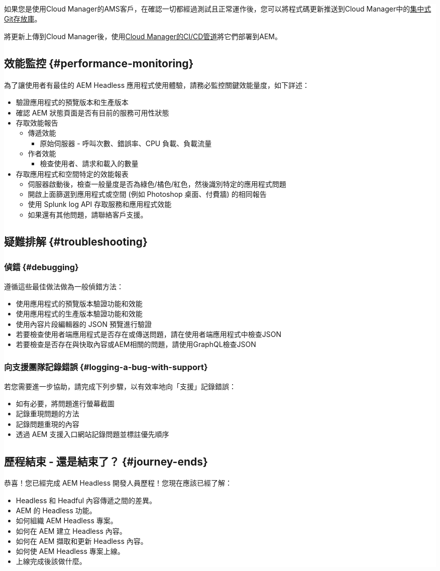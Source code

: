 如果您是使用Cloud Manager的AMS客戶，在確認一切都經過測試且正常運作後，您可以將程式碼更新推送到Cloud Manager中的[集中式Git存放庫](https://experienceleague.adobe.com/docs/experience-manager-cloud-manager/content/managing-code/git-integration.html?lang=zh-Hant)。

將更新上傳到Cloud Manager後，使用[Cloud Manager的CI/CD管道](https://experienceleague.adobe.com/docs/experience-manager-cloud-manager/content/using/code-deployment.html?lang=zh-Hant)將它們部署到AEM。




## 效能監控 {#performance-monitoring}

為了讓使用者有最佳的 AEM Headless 應用程式使用體驗，請務必監控關鍵效能量度，如下詳述：

* 驗證應用程式的預覽版本和生產版本
* 確認 AEM 狀態頁面是否有目前的服務可用性狀態
* 存取效能報告
   * 傳遞效能
      * 原始伺服器 - 呼叫次數、錯誤率、CPU 負載、負載流量
   * 作者效能
      * 檢查使用者、請求和載入的數量
* 存取應用程式和空間特定的效能報表
   * 伺服器啟動後，檢查一般量度是否為綠色/橘色/紅色，然後識別特定的應用程式問題
   * 開啟上面篩選到應用程式或空間 (例如 Photoshop 桌面、付費牆) 的相同報告
   * 使用 Splunk log API 存取服務和應用程式效能
   * 如果還有其他問題，請聯絡客戶支援。

## 疑難排解 {#troubleshooting}

### 偵錯 {#debugging}

遵循這些最佳做法做為一般偵錯方法：

* 使用應用程式的預覽版本驗證功能和效能
* 使用應用程式的生產版本驗證功能和效能
* 使用內容片段編輯器的 JSON 預覽進行驗證
* 若要檢查使用者端應用程式是否存在或傳送問題，請在使用者端應用程式中檢查JSON
* 若要檢查是否存在與快取內容或AEM相關的問題，請使用GraphQL檢查JSON

### 向支援團隊記錄錯誤 {#logging-a-bug-with-support}

若您需要進一步協助，請完成下列步驟，以有效率地向「支援」記錄錯誤：

* 如有必要，將問題進行螢幕截圖
* 記錄重現問題的方法
* 記錄問題重現的內容
* 透過 AEM 支援入口網站記錄問題並標註優先順序

## 歷程結束 - 還是結束了？ {#journey-ends}

恭喜！您已經完成 AEM Headless 開發人員歷程！您現在應該已經了解：

* Headless 和 Headful 內容傳遞之間的差異。
* AEM 的 Headless 功能。
* 如何組織 AEM Headless 專案。
* 如何在 AEM 建立 Headless 內容。
* 如何在 AEM 擷取和更新 Headless 內容。
* 如何使 AEM Headless 專案上線。
* 上線完成後該做什麼。
